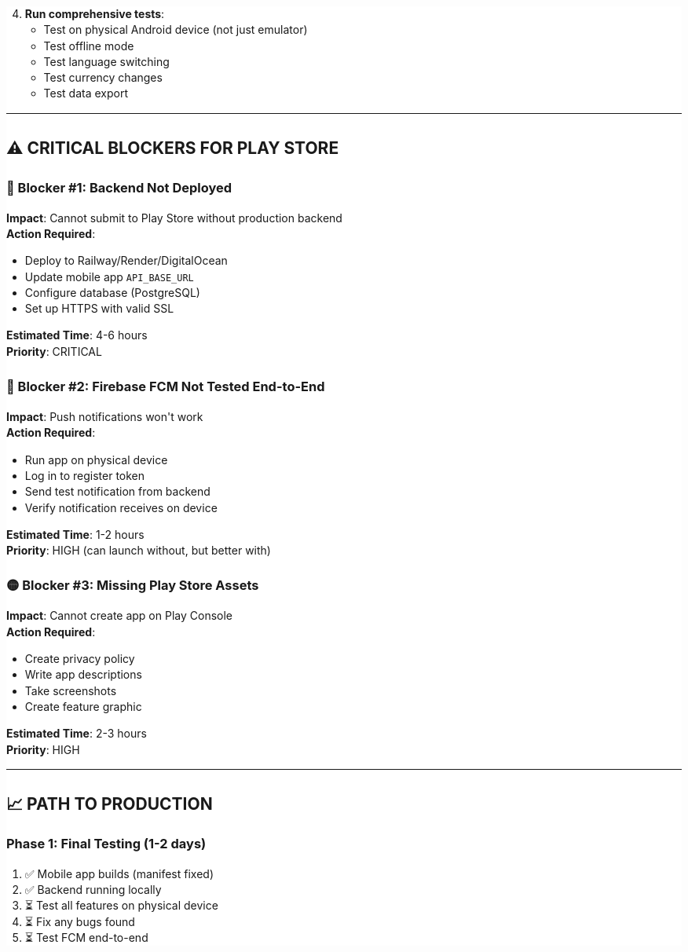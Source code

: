 4. **Run comprehensive tests**:
   - Test on physical Android device (not just emulator)
   - Test offline mode
   - Test language switching
   - Test currency changes
   - Test data export

---

## ⚠️ CRITICAL BLOCKERS FOR PLAY STORE

### 🔴 Blocker #1: Backend Not Deployed
**Impact**: Cannot submit to Play Store without production backend  
**Action Required**:
- Deploy to Railway/Render/DigitalOcean
- Update mobile app `API_BASE_URL`
- Configure database (PostgreSQL)
- Set up HTTPS with valid SSL

**Estimated Time**: 4-6 hours  
**Priority**: CRITICAL

### 🔴 Blocker #2: Firebase FCM Not Tested End-to-End
**Impact**: Push notifications won't work  
**Action Required**:
- Run app on physical device
- Log in to register token
- Send test notification from backend
- Verify notification receives on device

**Estimated Time**: 1-2 hours  
**Priority**: HIGH (can launch without, but better with)

### 🟡 Blocker #3: Missing Play Store Assets
**Impact**: Cannot create app on Play Console  
**Action Required**:
- Create privacy policy
- Write app descriptions
- Take screenshots
- Create feature graphic

**Estimated Time**: 2-3 hours  
**Priority**: HIGH

---

## 📈 PATH TO PRODUCTION

### Phase 1: Final Testing (1-2 days)
1. ✅ Mobile app builds (manifest fixed)
2. ✅ Backend running locally
3. ⏳ Test all features on physical device
4. ⏳ Fix any bugs found
5. ⏳ Test FCM end-to-end
